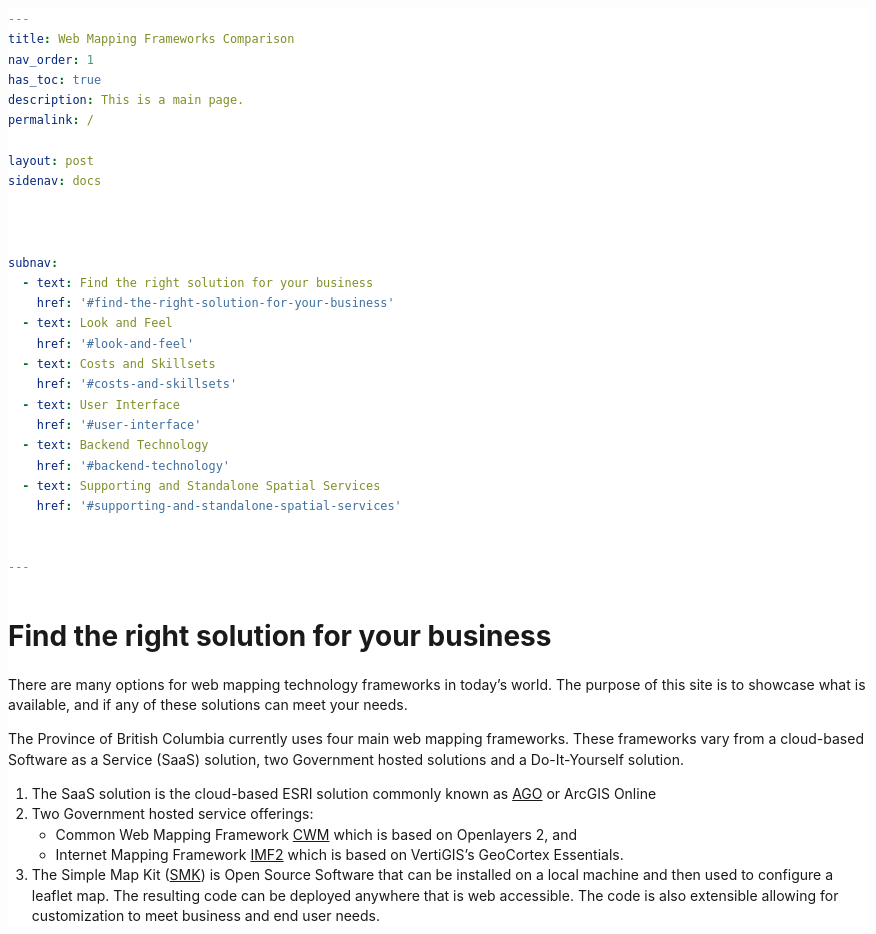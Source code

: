 ```yaml
---
title: Web Mapping Frameworks Comparison
nav_order: 1
has_toc: true
description: This is a main page.
permalink: /

layout: post
sidenav: docs



subnav:
  - text: Find the right solution for your business
    href: '#find-the-right-solution-for-your-business'
  - text: Look and Feel
    href: '#look-and-feel'
  - text: Costs and Skillsets
    href: '#costs-and-skillsets'
  - text: User Interface
    href: '#user-interface'
  - text: Backend Technology
    href: '#backend-technology'
  - text: Supporting and Standalone Spatial Services
    href: '#supporting-and-standalone-spatial-services'


---
```


# Find the right solution for your business
There are many options for web mapping technology frameworks in today’s world.  The purpose of this site is to showcase what is available, and if any of these solutions can meet your needs.

The Province of British Columbia currently uses four main web mapping frameworks. These frameworks vary from a cloud-based Software as a Service (SaaS) solution, two Government hosted solutions and a Do-It-Yourself solution. <br>

1. The SaaS solution is the cloud-based ESRI solution commonly known as [AGO](https://bcgov.github.io/bcwebmaps-options/web-mapping-frameworks/ago.html)
        or ArcGIS Online
2. Two Government hosted service offerings: 
   - Common Web Mapping Framework [CWM](https://bcgov.github.io/bcwebmaps-options/web-mapping-frameworks/cwm.html) which is based on Openlayers 2, and 
   - Internet Mapping Framework [IMF2](https://bcgov.github.io/bcwebmaps-options/web-mapping-frameworks/imf2.html) which is based on 
                VertiGIS’s GeoCortex Essentials.
3. The Simple Map Kit ([SMK](https://bcgov.github.io/bcwebmaps-options/web-mapping-frameworks/smk.html)) is Open Source Software that can be installed on a local machine and then used to configure a leaflet map.  The resulting code can be deployed anywhere that is web accessible.  The code is also extensible allowing for customization to meet business and end user needs.
